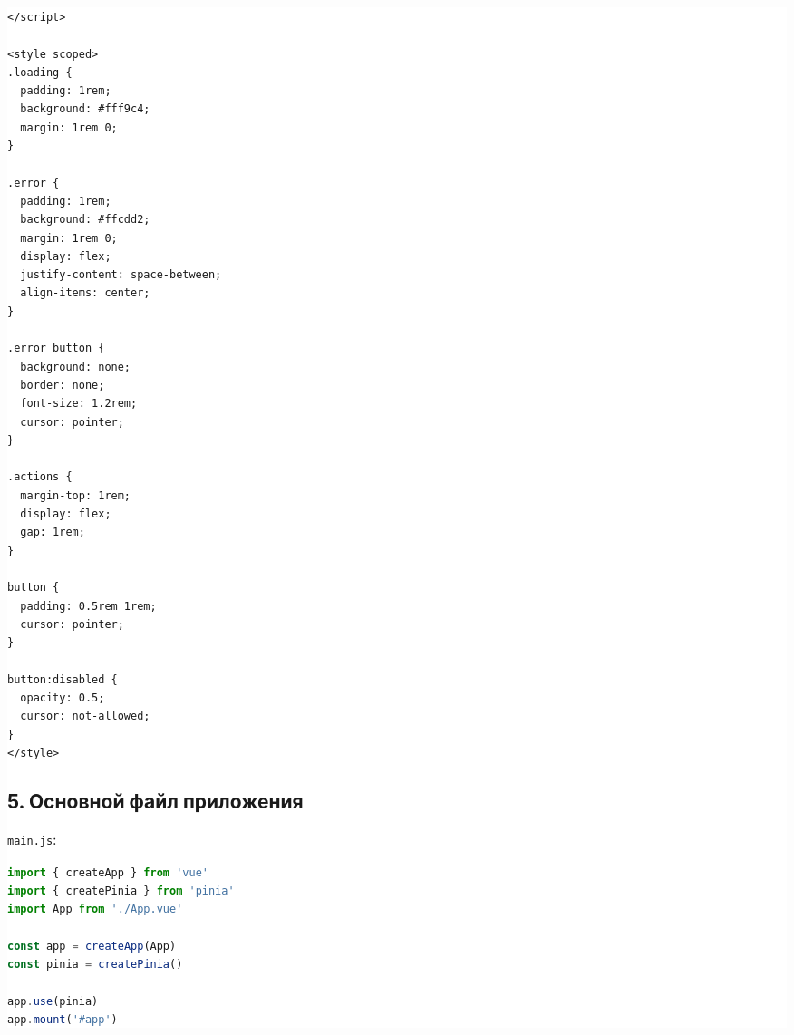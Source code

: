 ```vue
</script>

<style scoped>
.loading {
  padding: 1rem;
  background: #fff9c4;
  margin: 1rem 0;
}

.error {
  padding: 1rem;
  background: #ffcdd2;
  margin: 1rem 0;
  display: flex;
  justify-content: space-between;
  align-items: center;
}

.error button {
  background: none;
  border: none;
  font-size: 1.2rem;
  cursor: pointer;
}

.actions {
  margin-top: 1rem;
  display: flex;
  gap: 1rem;
}

button {
  padding: 0.5rem 1rem;
  cursor: pointer;
}

button:disabled {
  opacity: 0.5;
  cursor: not-allowed;
}
</style>
```

## 5. Основной файл приложения

`main.js`:

```javascript
import { createApp } from 'vue'
import { createPinia } from 'pinia'
import App from './App.vue'

const app = createApp(App)
const pinia = createPinia()

app.use(pinia)
app.mount('#app')
```
